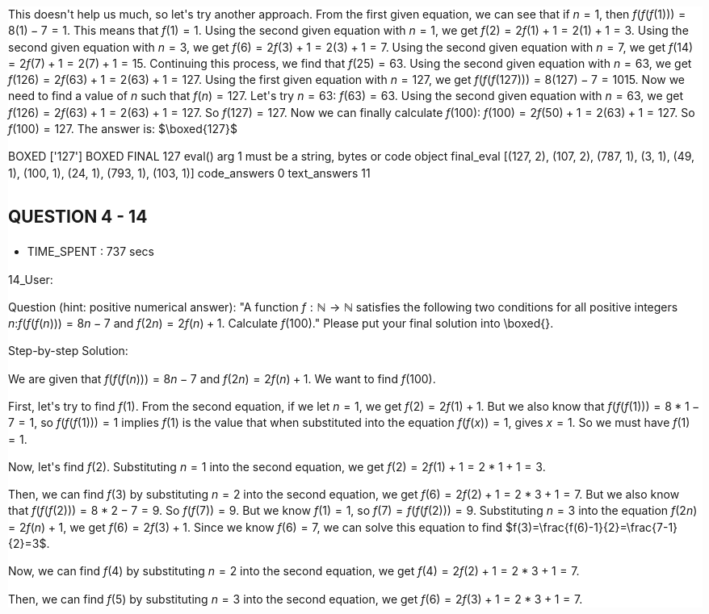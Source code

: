 This doesn't help us much, so let's try another approach.
From the first given equation, we can see that if $n=1$, then $f(f(f(1)))=8(1)-7=1$.
This means that $f(1)=1$.
Using the second given equation with $n=1$, we get $f(2)=2f(1)+1=2(1)+1=3$.
Using the second given equation with $n=3$, we get $f(6)=2f(3)+1=2(3)+1=7$.
Using the second given equation with $n=7$, we get $f(14)=2f(7)+1=2(7)+1=15$.
Continuing this process, we find that $f(25)=63$.
Using the second given equation with $n=63$, we get $f(126)=2f(63)+1=2(63)+1=127$.
Using the first given equation with $n=127$, we get $f(f(f(127)))=8(127)-7=1015$.
Now we need to find a value of $n$ such that $f(n)=127$.
Let's try $n=63$: $f(63)=63$.
Using the second given equation with $n=63$, we get $f(126)=2f(63)+1=2(63)+1=127$.
So $f(127)=127$.
Now we can finally calculate $f(100)$: $f(100)=2f(50)+1=2(63)+1=127$.
So $f(100)=127$. The answer is: $\boxed{127}$

BOXED ['127']
BOXED FINAL 127
eval() arg 1 must be a string, bytes or code object final_eval
[(127, 2), (107, 2), (787, 1), (3, 1), (49, 1), (100, 1), (24, 1), (793, 1), (103, 1)]
code_answers 0 text_answers 11



## QUESTION 4 - 14 
- TIME_SPENT : 737 secs

14_User:

Question (hint: positive numerical answer):
"A function $f: \mathbb N \to \mathbb N$ satisfies the following two conditions for all positive integers $n$:$f(f(f(n)))=8n-7$ and $f(2n)=2f(n)+1$. Calculate $f(100)$."
Please put your final solution into \boxed{}.

Step-by-step Solution:



We are given that $f(f(f(n)))=8n-7$ and $f(2n)=2f(n)+1$. We want to find $f(100)$.

First, let's try to find $f(1)$. From the second equation, if we let $n=1$, we get $f(2)=2f(1)+1$. But we also know that $f(f(f(1)))=8*1-7=1$, so $f(f(f(1)))=1$ implies $f(1)$ is the value that when substituted into the equation $f(f(x))=1$, gives $x=1$. So we must have $f(1)=1$.

Now, let's find $f(2)$. Substituting $n=1$ into the second equation, we get $f(2)=2f(1)+1=2*1+1=3$.

Then, we can find $f(3)$ by substituting $n=2$ into the second equation, we get $f(6)=2f(2)+1=2*3+1=7$. But we also know that $f(f(f(2)))=8*2-7=9$. So $f(f(7))=9$. But we know $f(1)=1$, so $f(7)=f(f(f(2)))=9$. Substituting $n=3$ into the equation $f(2n)=2f(n)+1$, we get $f(6)=2f(3)+1$. Since we know $f(6)=7$, we can solve this equation to find $f(3)=\frac{f(6)-1}{2}=\frac{7-1}{2}=3$.

Now, we can find $f(4)$ by substituting $n=2$ into the second equation, we get $f(4)=2f(2)+1=2*3+1=7$.

Then, we can find $f(5)$ by substituting $n=3$ into the second equation, we get $f(6)=2f(3)+1=2*3+1=7$.
